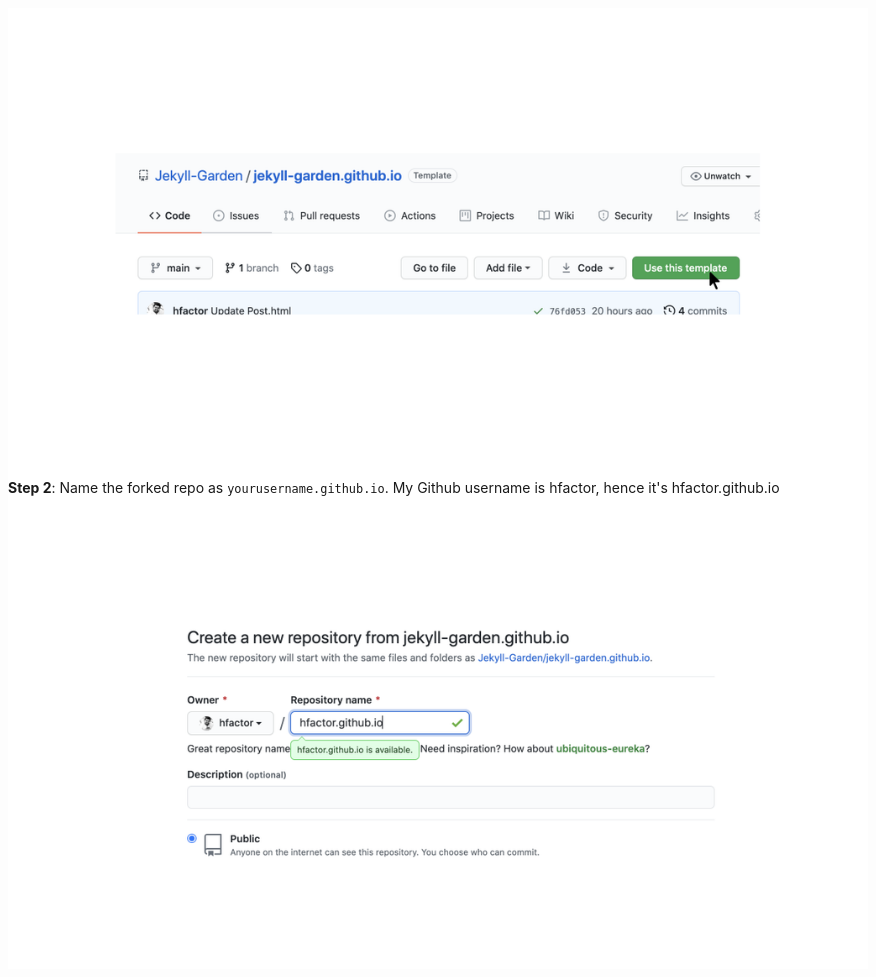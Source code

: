 <img src="../assets/img/1-how-to.png" width="100%">

**Step 2**: Name the forked repo as `yourusername.github.io`. My Github username is hfactor, hence it's hfactor.github.io

<img src="../assets/img/2-how-to.png" width="100%">
